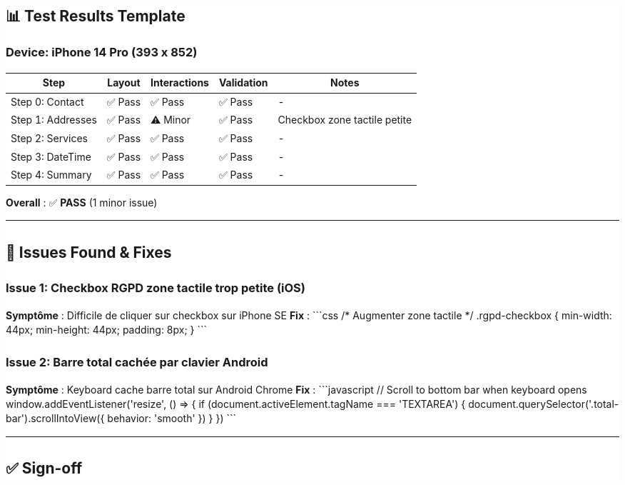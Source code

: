 ## 📊 Test Results Template

### Device: iPhone 14 Pro (393 x 852)

| Step | Layout | Interactions | Validation | Notes |
|------|--------|--------------|------------|-------|
| Step 0: Contact | ✅ Pass | ✅ Pass | ✅ Pass | - |
| Step 1: Addresses | ✅ Pass | ⚠️ Minor | ✅ Pass | Checkbox zone tactile petite |
| Step 2: Services | ✅ Pass | ✅ Pass | ✅ Pass | - |
| Step 3: DateTime | ✅ Pass | ✅ Pass | ✅ Pass | - |
| Step 4: Summary | ✅ Pass | ✅ Pass | ✅ Pass | - |

**Overall** : ✅ **PASS** (1 minor issue)

---

## 🐛 Issues Found & Fixes

### Issue 1: Checkbox RGPD zone tactile trop petite (iOS)

**Symptôme** : Difficile de cliquer sur checkbox sur iPhone SE
**Fix** :
\`\`\`css
/* Augmenter zone tactile */
.rgpd-checkbox {
  min-width: 44px;
  min-height: 44px;
  padding: 8px;
}
\`\`\`

### Issue 2: Barre total cachée par clavier Android

**Symptôme** : Keyboard cache barre total sur Android Chrome
**Fix** :
\`\`\`javascript
// Scroll to bottom bar when keyboard opens
window.addEventListener('resize', () => {
  if (document.activeElement.tagName === 'TEXTAREA') {
    document.querySelector('.total-bar').scrollIntoView({ behavior: 'smooth' })
  }
})
\`\`\`

---

## ✅ Sign-off
